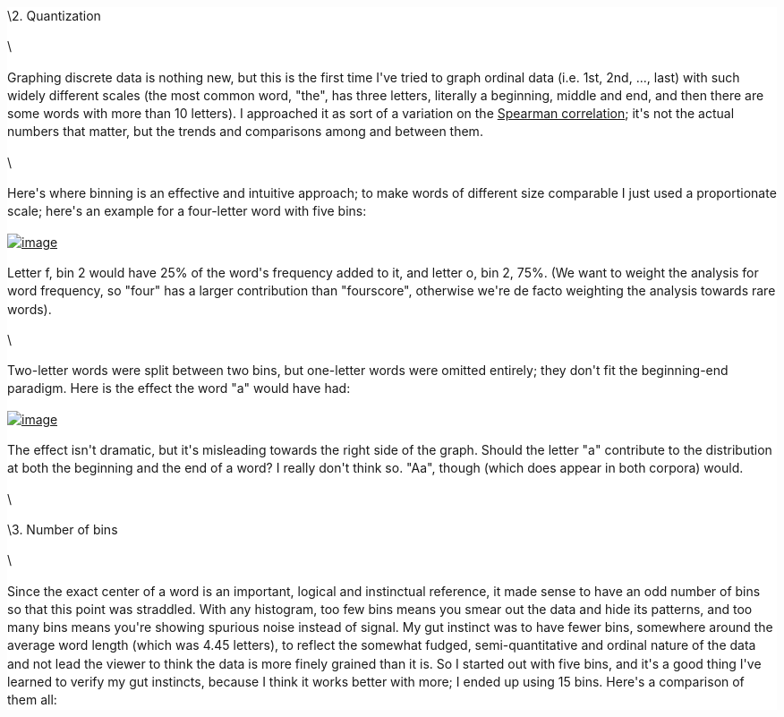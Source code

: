 \2. Quantization

\

Graphing discrete data is nothing new, but this is the first time I've
tried to graph ordinal data (i.e. 1st, 2nd, ..., last) with such widely
different scales (the most common word, "the", has three letters,
literally a beginning, middle and end, and then there are some words
with more than 10 letters). I approached it as sort of a variation on
the [Spearman
correlation](http://en.wikipedia.org/wiki/Spearman's_rank_correlation_coefficient);
it's not the actual numbers that matter, but the trends and comparisons
among and between them.

\

Here's where binning is an effective and intuitive approach; to make
words of different size comparable I just used a proportionate scale;
here's an example for a four-letter word with five bins:

[![image](http://4.bp.blogspot.com/-Xsl5L_aC2Ek/U4Mkmm14yZI/AAAAAAAAKr4/rsYlrN6cx6M/s1600/bins+for+letters.png)](http://4.bp.blogspot.com/-Xsl5L_aC2Ek/U4Mkmm14yZI/AAAAAAAAKr4/rsYlrN6cx6M/s1600/bins+for+letters.png)

Letter f, bin 2 would have 25% of the word's frequency added to it, and
letter o, bin 2, 75%. (We want to weight the analysis for word
frequency, so "four" has a larger contribution than "fourscore",
otherwise we're de facto weighting the analysis towards rare words).

\

Two-letter words were split between two bins, but one-letter words were
omitted entirely; they don't fit the beginning-end paradigm. Here is the
effect the word "a" would have had:

[![image](http://3.bp.blogspot.com/-NFWNoIWEjuE/U4MqtmN-HLI/AAAAAAAAKsI/byvqRlMJ8Ng/s1600/ignore-oneletter.png)](http://3.bp.blogspot.com/-NFWNoIWEjuE/U4MqtmN-HLI/AAAAAAAAKsI/byvqRlMJ8Ng/s1600/ignore-oneletter.png)

The effect isn't dramatic, but it's misleading towards the right side of
the graph. Should the letter "a" contribute to the distribution at both
the beginning and the end of a word? I really don't think so. "Aa",
though (which does appear in both corpora) would.

\

\3. Number of bins

\

Since the exact center of a word is an important, logical and
instinctual reference, it made sense to have an odd number of bins so
that this point was straddled. With any histogram, too few bins means
you smear out the data and hide its patterns, and too many bins means
you're showing spurious noise instead of signal. My gut instinct was to
have fewer bins, somewhere around the average word length (which was
4.45 letters), to reflect the somewhat fudged, semi-quantitative and
ordinal nature of the data and not lead the viewer to think the data is
more finely grained than it is. So I started out with five bins, and
it's a good thing I've learned to verify my gut instincts, because I
think it works better with more; I ended up using 15 bins. Here's a
comparison of them all:
